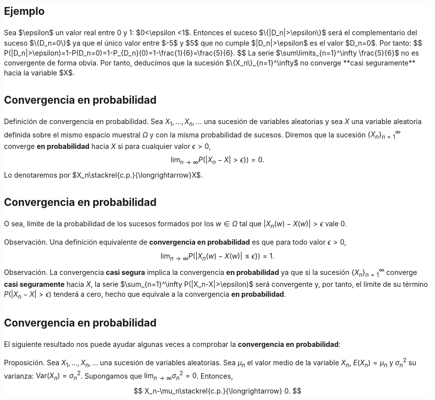 </div>

## Ejemplo
<div class="example">
Sea $\epsilon$ un valor real entre 0 y 1: $0<\epsilon <1$. Entonces el suceso $\{|D_n|>\epsilon\}$ será el complementario del suceso $\{D_n=0\}$ ya que el único valor entre $-5$ y $5$ que no cumple $|D_n|>\epsilon$ es el valor $D_n=0$. Por tanto:
$$
P(|D_n|>\epsilon)=1-P(D_n=0)=1-P_{D_n}(0)=1-\frac{1}{6}=\frac{5}{6}.
$$
La serie $\sum\limits_{n=1}^\infty \frac{5}{6}$ no es convergente de forma obvia. Por tanto, deducimos que la sucesión $\{X_n\}_{n=1}^\infty$ no converge **casi seguramente** hacia la variable $X$.

</div>


## Convergencia en probabilidad
<l class="definition"> Definición de convergencia en probabilidad. </l>
Sea $X_1,\ldots,X_n,\ldots$ una sucesión de variables aleatorias y sea $X$ una variable aleatoria definida sobre el mismo espacio muestral $\Omega$ y con la misma probabilidad de sucesos. Diremos que la sucesión $\{X_n\}_{n=1}^\infty$ converge **en probabilidad** hacia $X$ si para cualquier valor $\epsilon >0$,
$$
\lim_{n\to\infty} P(|X_n-X|>\epsilon \})=0.
$$
Lo denotaremos por $X_n\stackrel{c.p.}{\longrightarrow}X$.

## Convergencia en probabilidad
O sea, límite de la probabilidad de los sucesos formados por los $w\in\Omega$ tal que $|X_n(w)-X(w)|>\epsilon$ vale 0.

<l class="observ">Observación.</l>
Una definición equivalente de **convergencia en probabilidad** es que para todo valor $\epsilon >0$,
$$
\lim_{n\to\infty} P(|X_n(w)-X(w)|\leq \epsilon \})=1.
$$
<l class="observ">Observación. </l>
La convergencia **casi segura** implica la convergencia **en probabilidad** ya que si la sucesión $\{X_n\}_{n=1}^\infty$ converge **casi seguramente** hacia $X$, la serie $\sum_{n=1}^\infty P(|X_n-X|>\epsilon)$ será convergente y, por tanto, el límite de su término $P(|X_n-X|>\epsilon)$ tenderá a cero, hecho que equivale a la convergencia **en probabilidad**.



## Convergencia en probabilidad

El siguiente resultado nos puede ayudar algunas veces a comprobar la **convergencia en probabilidad**:

<l class="prop">Proposición. </l>
Sea $X_1,\ldots,X_n,\ldots$ una sucesión de variables aleatorias. Sea $\mu_n$ el valor medio de la variable $X_n$, $E(X_n)=\mu_n$ y $\sigma_n^2$ su varianza: $\mathrm{Var}(X_n)=\sigma_n^2$. Supongamos que $\lim_{n\to\infty}\sigma_n^2=0$. Entonces,
$$
X_n-\mu_n\stackrel{c.p.}{\longrightarrow} 0.
$$
